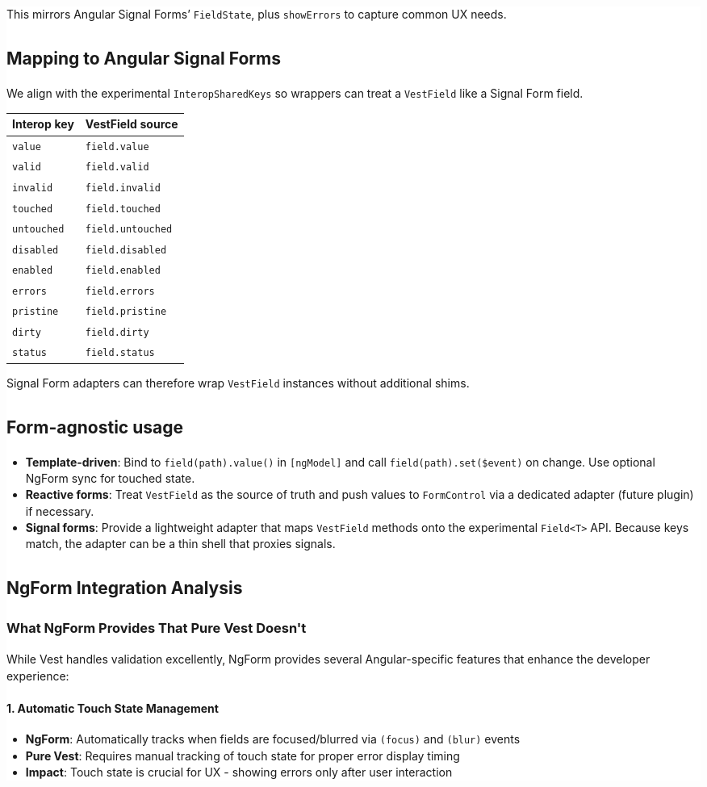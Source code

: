 This mirrors Angular Signal Forms’ `FieldState`, plus `showErrors` to capture common UX needs.

## Mapping to Angular Signal Forms

We align with the experimental `InteropSharedKeys` so wrappers can treat a `VestField` like a Signal Form field.

| Interop key | VestField source  |
| ----------- | ----------------- |
| `value`     | `field.value`     |
| `valid`     | `field.valid`     |
| `invalid`   | `field.invalid`   |
| `touched`   | `field.touched`   |
| `untouched` | `field.untouched` |
| `disabled`  | `field.disabled`  |
| `enabled`   | `field.enabled`   |
| `errors`    | `field.errors`    |
| `pristine`  | `field.pristine`  |
| `dirty`     | `field.dirty`     |
| `status`    | `field.status`    |

Signal Form adapters can therefore wrap `VestField` instances without additional shims.

## Form-agnostic usage

- **Template-driven**: Bind to `field(path).value()` in `[ngModel]` and call `field(path).set($event)` on change. Use optional NgForm sync for touched state.
- **Reactive forms**: Treat `VestField` as the source of truth and push values to `FormControl` via a dedicated adapter (future plugin) if necessary.
- **Signal forms**: Provide a lightweight adapter that maps `VestField` methods onto the experimental `Field<T>` API. Because keys match, the adapter can be a thin shell that proxies signals.

## NgForm Integration Analysis

### What NgForm Provides That Pure Vest Doesn't

While Vest handles validation excellently, NgForm provides several Angular-specific features that enhance the developer experience:

#### 1. Automatic Touch State Management

- **NgForm**: Automatically tracks when fields are focused/blurred via `(focus)` and `(blur)` events
- **Pure Vest**: Requires manual tracking of touch state for proper error display timing
- **Impact**: Touch state is crucial for UX - showing errors only after user interaction
